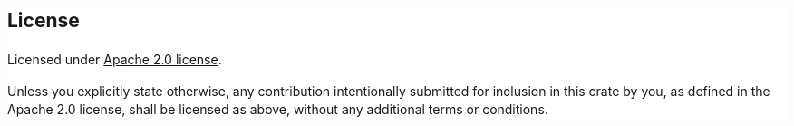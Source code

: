 <h2 id="license"> License </h2>

Licensed under <a href="LICENSE">Apache 2.0 license</a>.

Unless you explicitly state otherwise, any contribution intentionally submitted for inclusion in this crate by you, as defined in the Apache 2.0 license, shall be licensed as above, without any additional terms or conditions.